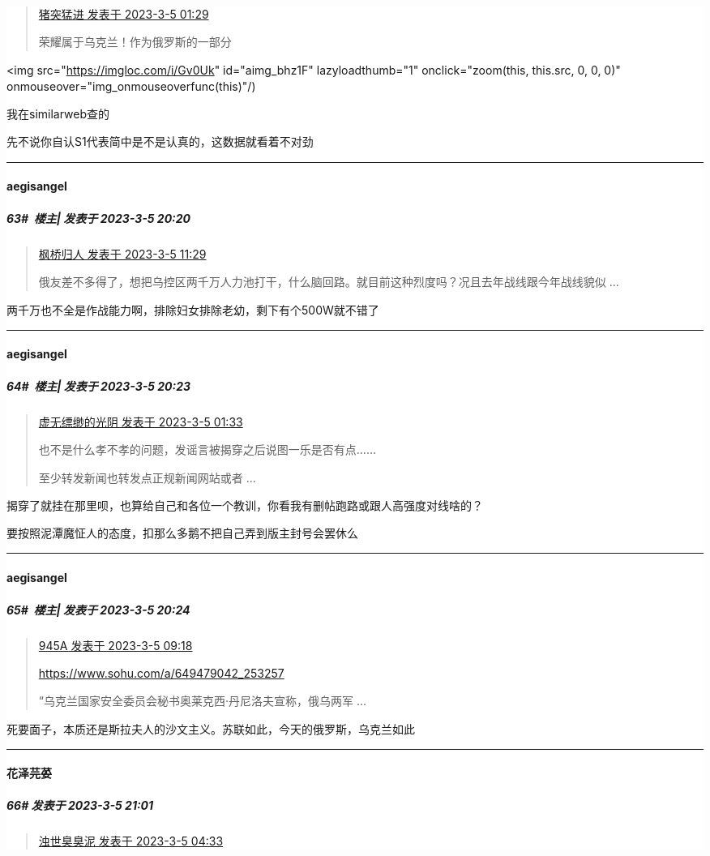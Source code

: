 <blockquote><a href="httphttps://bbs.saraba1st.com/2b/forum.php?mod=redirect&amp;goto=findpost&amp;pid=59968569&amp;ptid=2122513" target="_blank">猪突猛进 发表于 2023-3-5 01:29</a>

荣耀属于乌克兰！作为俄罗斯的一部分</blockquote>
<img src="https://imgloc.com/i/Gv0Uk" id="aimg_bhz1F" lazyloadthumb="1" onclick="zoom(this, this.src, 0, 0, 0)" onmouseover="img_onmouseoverfunc(this)"/)

我在similarweb查的 

先不说你自认S1代表简中是不是认真的，这数据就看着不对劲


*****

####  aegisangel  
##### 63#         楼主| 发表于 2023-3-5 20:20

<blockquote><a href="httphttps://bbs.saraba1st.com/2b/forum.php?mod=redirect&amp;goto=findpost&amp;pid=59970732&amp;ptid=2122513" target="_blank">枫桥归人 发表于 2023-3-5 11:29</a>

俄友差不多得了，想把乌控区两千万人力池打干，什么脑回路。就目前这种烈度吗？况且去年战线跟今年战线貌似 ...</blockquote>
两千万也不全是作战能力啊，排除妇女排除老幼，剩下有个500W就不错了


*****

####  aegisangel  
##### 64#         楼主| 发表于 2023-3-5 20:23

<blockquote><a href="httphttps://bbs.saraba1st.com/2b/forum.php?mod=redirect&amp;goto=findpost&amp;pid=59968585&amp;ptid=2122513" target="_blank">虚无缥缈的光阴 发表于 2023-3-5 01:33</a>

也不是什么孝不孝的问题，发谣言被揭穿之后说图一乐是否有点……

至少转发新闻也转发点正规新闻网站或者 ...</blockquote>
揭穿了就挂在那里呗，也算给自己和各位一个教训，你看我有删帖跑路或跟人高强度对线啥的？

要按照泥潭魔怔人的态度，扣那么多鹅不把自己弄到版主封号会罢休么

*****

####  aegisangel  
##### 65#         楼主| 发表于 2023-3-5 20:24

<blockquote><a href="httphttps://bbs.saraba1st.com/2b/forum.php?mod=redirect&amp;goto=findpost&amp;pid=59969633&amp;ptid=2122513" target="_blank">945A 发表于 2023-3-5 09:18</a>

https://www.sohu.com/a/649479042_253257

“乌克兰国家安全委员会秘书奥莱克西·丹尼洛夫宣称，俄乌两军 ...</blockquote>
死要面子，本质还是斯拉夫人的沙文主义。苏联如此，今天的俄罗斯，乌克兰如此


*****

####  花泽芫荽  
##### 66#       发表于 2023-3-5 21:01

<blockquote><a href="httphttps://bbs.saraba1st.com/2b/forum.php?mod=redirect&amp;goto=findpost&amp;pid=59968955&amp;ptid=2122513" target="_blank">浊世臭臭泥 发表于 2023-3-5 04:33</a>
